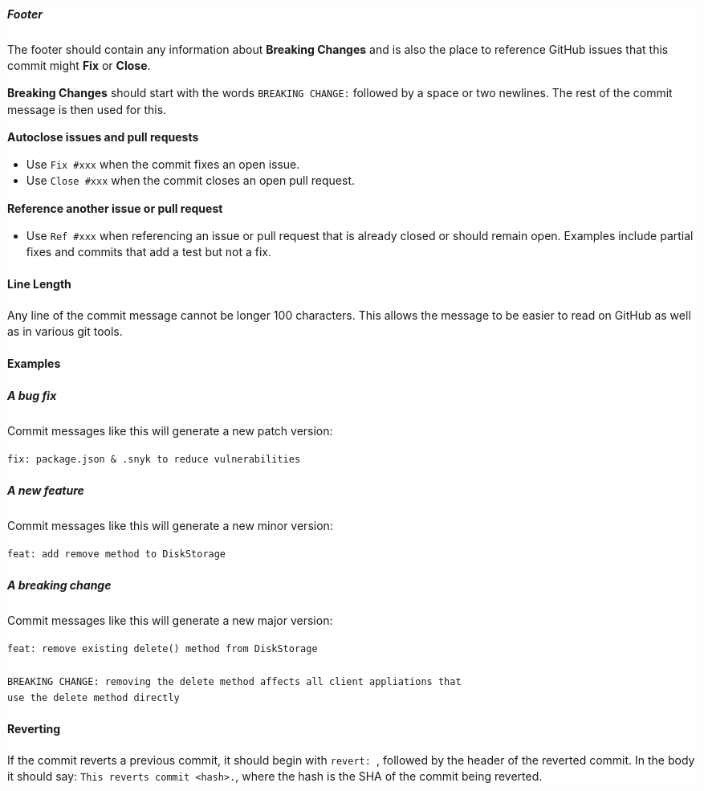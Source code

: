 ##### Footer
The footer should contain any information about **Breaking Changes** and is also the place to reference GitHub issues that this commit might **Fix** or **Close**.

**Breaking Changes** should start with the words `BREAKING CHANGE:` followed by a space or two newlines. The rest of the commit message is then used for this.

**Autoclose issues and pull requests**

* Use `Fix #xxx` when the commit fixes an open issue.
* Use `Close #xxx` when the commit closes an open pull request.

**Reference another issue or pull request**
* Use `Ref #xxx` when referencing an issue or pull request that is already closed or should remain open. Examples include partial fixes and commits that add a test but not a fix.

#### Line Length
Any line of the commit message cannot be longer 100 characters. This allows the message to be easier to read on GitHub as well as in various git tools.

#### Examples

##### A bug fix

Commit messages like this will generate a new patch version:

```
fix: package.json & .snyk to reduce vulnerabilities
```

##### A new feature

Commit messages like this will generate a new minor version:

```
feat: add remove method to DiskStorage
```

##### A breaking change

Commit messages like this will generate a new major version:

```
feat: remove existing delete() method from DiskStorage

BREAKING CHANGE: removing the delete method affects all client appliations that
use the delete method directly
```

#### Reverting
If the commit reverts a previous commit, it should begin with `revert: `, followed by the header of the reverted commit. In the body it should say: `This reverts commit <hash>.`, where the hash is the SHA of the commit being reverted.


[github]: https://github.com/dadi
[pulls_api]: https://github.com/dadi/api/pulls
[pulls_cdn]: https://github.com/dadi/cdn/pulls
[pulls_web]: https://github.com/dadi/web/pulls
[tests_api]: https://github.com/dadi/api/tree/master/test
[tests_cdn]: https://github.com/dadi/cdn/tree/master/test
[tests_web]: https://github.com/dadi/web/tree/master/test
[issues_api]: https://github.com/dadi/api/issues
[issues_cdn]: https://github.com/dadi/cdn/issues
[issues_web]: https://github.com/dadi/web/issues
[docs]: https://docs.dadi.tech
